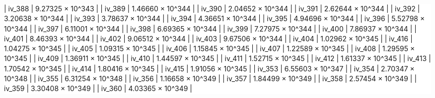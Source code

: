 | iv_388 | 9.27325 × 10^343 |
| iv_389 | 1.46660 × 10^344 |
| iv_390 | 2.04652 × 10^344 |
| iv_391 | 2.62644 × 10^344 |
| iv_392 | 3.20638 × 10^344 |
| iv_393 | 3.78637 × 10^344 |
| iv_394 | 4.36651 × 10^344 |
| iv_395 | 4.94696 × 10^344 |
| iv_396 | 5.52798 × 10^344 |
| iv_397 | 6.11001 × 10^344 |
| iv_398 | 6.69365 × 10^344 |
| iv_399 | 7.27975 × 10^344 |
| iv_400 | 7.86937 × 10^344 |
| iv_401 | 8.46393 × 10^344 |
| iv_402 | 9.06512 × 10^344 |
| iv_403 | 9.67506 × 10^344 |
| iv_404 | 1.02962 × 10^345 |
| iv_416 | 1.04275 × 10^345 |
| iv_405 | 1.09315 × 10^345 |
| iv_406 | 1.15845 × 10^345 |
| iv_407 | 1.22589 × 10^345 |
| iv_408 | 1.29595 × 10^345 |
| iv_409 | 1.36911 × 10^345 |
| iv_410 | 1.44597 × 10^345 |
| iv_411 | 1.52715 × 10^345 |
| iv_412 | 1.61337 × 10^345 |
| iv_413 | 1.70542 × 10^345 |
| iv_414 | 1.80416 × 10^345 |
| iv_415 | 1.91056 × 10^345 |
| iv_353 | 6.55603 × 10^347 |
| iv_354 | 2.70347 × 10^348 |
| iv_355 | 6.31254 × 10^348 |
| iv_356 | 1.16658 × 10^349 |
| iv_357 | 1.84499 × 10^349 |
| iv_358 | 2.57454 × 10^349 |
| iv_359 | 3.30408 × 10^349 |
| iv_360 | 4.03365 × 10^349 |